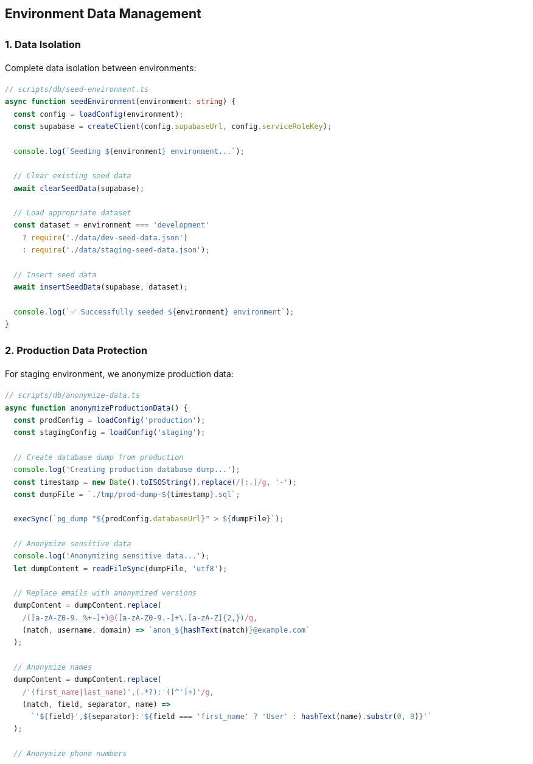 ## Environment Data Management

### 1. Data Isolation

Complete data isolation between environments:

```typescript
// scripts/db/seed-environment.ts
async function seedEnvironment(environment: string) {
  const config = loadConfig(environment);
  const supabase = createClient(config.supabaseUrl, config.serviceRoleKey);
  
  console.log(`Seeding ${environment} environment...`);
  
  // Clear existing seed data
  await clearSeedData(supabase);
  
  // Load appropriate dataset
  const dataset = environment === 'development' 
    ? require('./data/dev-seed-data.json')
    : require('./data/staging-seed-data.json');
    
  // Insert seed data
  await insertSeedData(supabase, dataset);
  
  console.log(`✅ Successfully seeded ${environment} environment`);
}
```

### 2. Production Data Protection

For staging environment, we anonymize production data:

```typescript
// scripts/db/anonymize-data.ts
async function anonymizeProductionData() {
  const prodConfig = loadConfig('production');
  const stagingConfig = loadConfig('staging');
  
  // Create database dump from production
  console.log('Creating production database dump...');
  const timestamp = new Date().toISOString().replace(/[:.]/g, '-');
  const dumpFile = `./tmp/prod-dump-${timestamp}.sql`;
  
  execSync(`pg_dump "${prodConfig.databaseUrl}" > ${dumpFile}`);
  
  // Anonymize sensitive data
  console.log('Anonymizing sensitive data...');
  let dumpContent = readFileSync(dumpFile, 'utf8');
  
  // Replace emails with anonymized versions
  dumpContent = dumpContent.replace(
    /([a-zA-Z0-9._%+-]+)@([a-zA-Z0-9.-]+\.[a-zA-Z]{2,})/g, 
    (match, username, domain) => `anon_${hashText(match)}@example.com`
  );
  
  // Anonymize names
  dumpContent = dumpContent.replace(
    /'(first_name|last_name)',(.*?):'([^']+)'/g,
    (match, field, separator, name) => 
      `'${field}',${separator}:'${field === 'first_name' ? 'User' : hashText(name).substr(0, 8)}'`
  );
  
  // Anonymize phone numbers
```